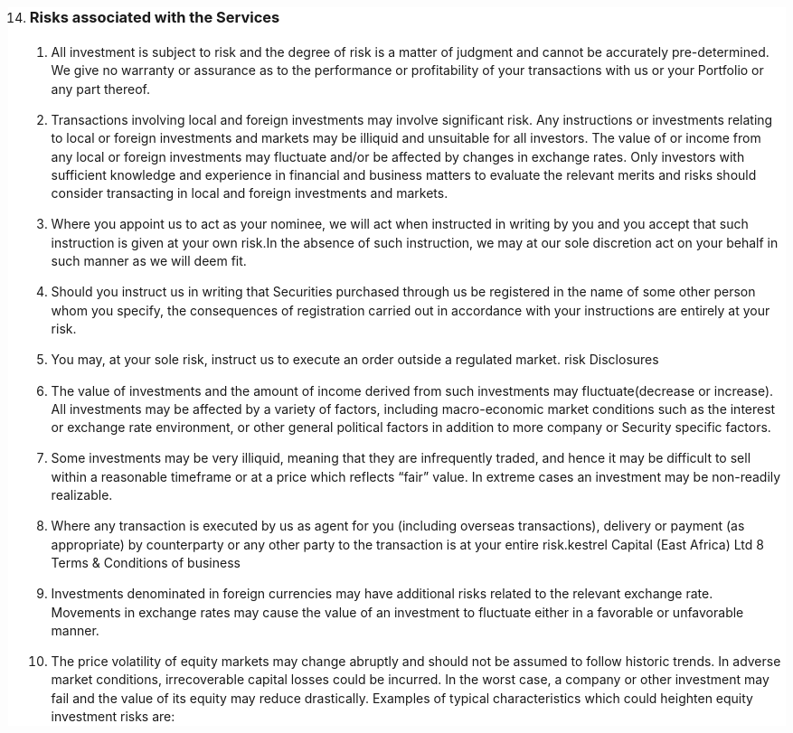   14. ### **Risks associated with the Services**

      1. All investment is subject to risk and the degree of risk is a matter of
         judgment and cannot be accurately pre-determined. We give no warranty or
         assurance as to the performance or profitability of your transactions with
         us or your Portfolio or any part thereof.

      2. Transactions involving local and foreign investments may involve significant
         risk. Any instructions or investments relating to local or foreign investments
         and markets may be illiquid and unsuitable for all investors. The value
         of or income from any local or foreign investments may fluctuate and/or
         be affected by changes in exchange rates. Only investors with sufficient
         knowledge and experience in financial and business matters to evaluate
         the relevant merits and risks should consider transacting in local and
         foreign investments and markets.

      3. Where you appoint us to act as your nominee, we will act when instructed
         in writing by you and you accept that such instruction is given at your
         own risk.In the absence of such instruction, we may at our sole discretion
         act on your behalf in such manner as we will deem fit.

      4. Should you instruct us in writing that Securities purchased through us be
         registered in the name of some other person whom you specify, the consequences
         of registration carried out in accordance with your instructions are entirely
         at your risk.

      5. You may, at your sole risk, instruct us to execute an order outside a
         regulated market. risk Disclosures

      6. The value of investments and the amount of income derived from such
         investments may fluctuate(decrease or increase). All investments may be
         affected by a variety of factors, including macro-economic market conditions
         such as the interest or exchange rate environment, or other general political
         factors in addition to more company or Security specific factors.

      7. Some investments may be very illiquid, meaning that they are infrequently
         traded, and hence it may be difficult to sell within a reasonable timeframe
         or at a price which reflects “fair” value. In extreme cases an investment
         may be non-readily realizable.

      8. Where any transaction is executed by us as agent for you (including
         overseas transactions), delivery or payment (as appropriate) by counterparty
         or any other party to the transaction is at your entire risk.kestrel Capital
         (East Africa) Ltd 8 Terms & Conditions of business

      9. Investments denominated in foreign currencies may have additional risks
         related to the relevant exchange rate. Movements in exchange rates may cause
         the value of an investment to fluctuate either in a favorable or unfavorable
         manner.

      10. The price volatility of equity markets may change abruptly and should not
          be assumed to follow historic trends. In adverse market conditions,
          irrecoverable capital losses could be incurred. In the worst case, a company
          or other investment may fail and the value of its equity may reduce
          drastically. Examples of typical characteristics which could heighten
          equity investment risks are:
